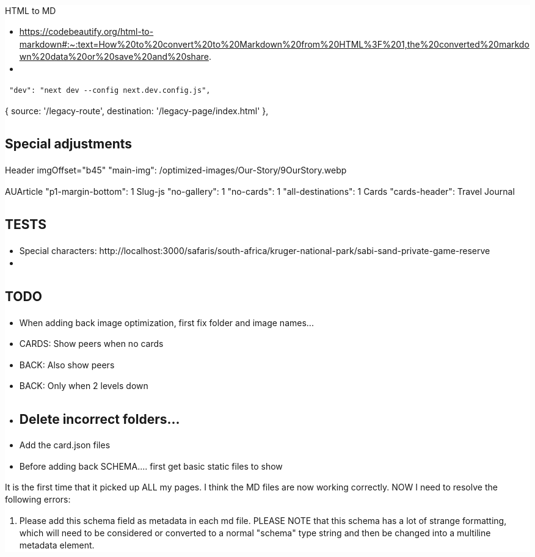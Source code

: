 HTML to MD
-  https://codebeautify.org/html-to-markdown#:~:text=How%20to%20convert%20to%20Markdown%20from%20HTML%3F%201,the%20converted%20markdown%20data%20or%20save%20and%20share.
-  


     "dev": "next dev --config next.dev.config.js",
{
        source: '/legacy-route',
        destination: '/legacy-page/index.html'
      },

## Special adjustments

Header
  imgOffset="b45"
  "main-img": /optimized-images/Our-Story/9OurStory.webp

AUArticle
  "p1-margin-bottom": 1
Slug-js
  "no-gallery": 1
  "no-cards": 1
  "all-destinations": 1
Cards
  "cards-header": Travel Journal


## TESTS

- Special characters: http://localhost:3000/safaris/south-africa/kruger-national-park/sabi-sand-private-game-reserve
- 

## TODO

- When adding back image optimization, first fix folder and image names...
- CARDS: Show peers when no cards
- BACK: Also show peers
- BACK: Only when 2 levels down


- Delete incorrect folders...
  - 
- Add the card.json files
- Before adding back SCHEMA.... first get basic static files to show


It is the first time that it picked up ALL my pages. I think the MD files are now working correctly. NOW I need to resolve the following errors:




1) Please add this schema field as metadata in each md file. PLEASE NOTE that this schema has a lot of strange formatting, which will need to be considered or converted to a normal "schema" type string and then be changed into a multiline metadata element.
